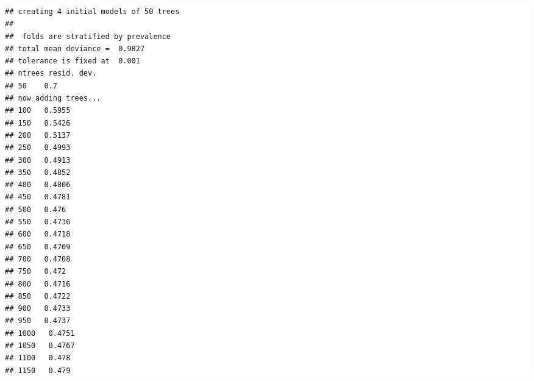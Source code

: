     ## creating 4 initial models of 50 trees 
    ## 
    ##  folds are stratified by prevalence 
    ## total mean deviance =  0.9827 
    ## tolerance is fixed at  0.001 
    ## ntrees resid. dev. 
    ## 50    0.7 
    ## now adding trees... 
    ## 100   0.5955 
    ## 150   0.5426 
    ## 200   0.5137 
    ## 250   0.4993 
    ## 300   0.4913 
    ## 350   0.4852 
    ## 400   0.4806 
    ## 450   0.4781 
    ## 500   0.476 
    ## 550   0.4736 
    ## 600   0.4718 
    ## 650   0.4709 
    ## 700   0.4708 
    ## 750   0.472 
    ## 800   0.4716 
    ## 850   0.4722 
    ## 900   0.4733 
    ## 950   0.4737 
    ## 1000   0.4751 
    ## 1050   0.4767 
    ## 1100   0.478 
    ## 1150   0.479 